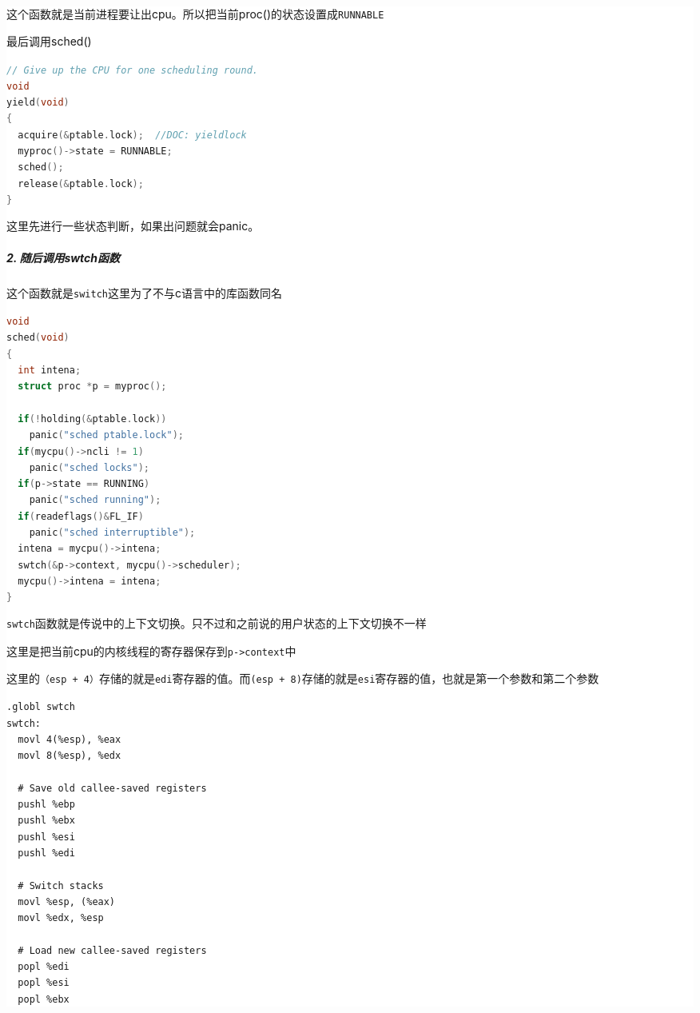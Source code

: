 这个函数就是当前进程要让出cpu。所以把当前proc()的状态设置成`RUNNABLE`

最后调用sched()

```c
// Give up the CPU for one scheduling round.
void
yield(void)
{
  acquire(&ptable.lock);  //DOC: yieldlock
  myproc()->state = RUNNABLE;
  sched();
  release(&ptable.lock);
}
```

这里先进行一些状态判断，如果出问题就会panic。

##### 2. 随后调用swtch函数

这个函数就是`switch`这里为了不与c语言中的库函数同名

```c
void
sched(void)
{
  int intena;
  struct proc *p = myproc();

  if(!holding(&ptable.lock))
    panic("sched ptable.lock");
  if(mycpu()->ncli != 1)
    panic("sched locks");
  if(p->state == RUNNING)
    panic("sched running");
  if(readeflags()&FL_IF)
    panic("sched interruptible");
  intena = mycpu()->intena;
  swtch(&p->context, mycpu()->scheduler);
  mycpu()->intena = intena;
}
```

`swtch`函数就是传说中的上下文切换。只不过和之前说的用户状态的上下文切换不一样

这里是把当前cpu的内核线程的寄存器保存到`p->context`中

这里的`（esp + 4）`存储的就是`edi`寄存器的值。而`(esp + 8)`存储的就是`esi`寄存器的值，也就是第一个参数和第二个参数

```assembly
.globl swtch
swtch:
  movl 4(%esp), %eax
  movl 8(%esp), %edx

  # Save old callee-saved registers
  pushl %ebp
  pushl %ebx
  pushl %esi
  pushl %edi

  # Switch stacks
  movl %esp, (%eax)
  movl %edx, %esp

  # Load new callee-saved registers
  popl %edi
  popl %esi
  popl %ebx
```
